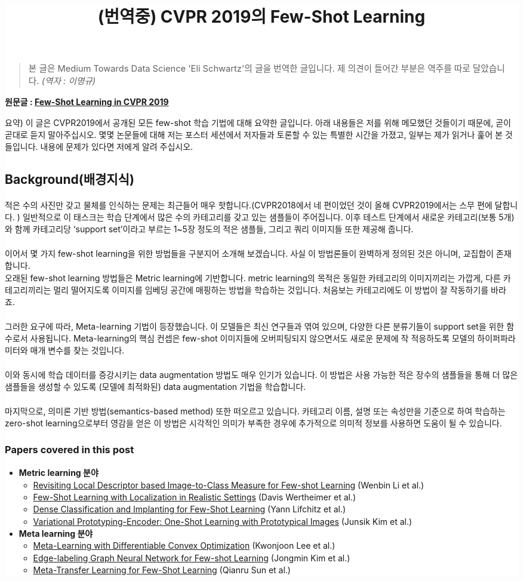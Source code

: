 ﻿---
layout: post
title: (번역중) CVPR 2019의 Few-Shot Learning
tags: [NN Methodology, ML, DL, post translation]
categories: [MLDLStudy]
comments: true
sitemap: true
image: /assets/img/devlog/MLDLStudy/PostTranslation/Few-Shot-Learning-in-CVPR-2019/performance-on-the-mini-Imagenet-bench.png
accent_image: 
  background: url('/assets/img/sidebar-bg.gif') center/cover
  overlay: false
accent_color: '#ccc'
theme_color: '#ccc'
description: >
  본 글은 Medium Towards Data Science 'Eli Schwartz'의 [Few-Shot Learning in CVPR 2019](https://towardsdatascience.com/few-shot-learning-in-cvpr19-6c6892fc8c5)를 번역한 글입니다.
related_posts:
    - /devlog/_posts/Event&Seminar/2019-02-23-NAVERVisionAIHack.md
---

<Blockquote><span style="font-size:11pt">본 글은 Medium Towards Data Science 'Eli Schwartz'의 글을 번역한 글입니다. 제 의견이 들어간 부분은 역주를 따로 달았습니다. <i>(역자 : 이명규)</i></span></Blockquote>

<b>원문글 : [Few-Shot Learning in CVPR 2019](https://towardsdatascience.com/few-shot-learning-in-cvpr19-6c6892fc8c5)</b><br>

요약) 이 글은 CVPR2019에서 공개된 모든 few-shot 학습 기법에 대해 요약한 글입니다. 아래 내용들은 저를 위해 메모했던 것들이기 때문에, 곧이곧대로 듣지 말아주십시오. 몇몇 논문들에 대해 저는 포스터 세션에서 저자들과 토론할 수 있는 특별한 시간을 가졌고, 일부는 제가 읽거나 훑어 본 것들입니다. 내용에 문제가 있다면 저에게 알려 주십시오. 
<br>

## Background(배경지식)
 적은 수의 사진만 갖고 물체를 인식하는 문제는 최근들어 매우 핫합니다.(CVPR2018에서 네 편이었던 것이 올해 CVPR2019에서는 스무 편에 달합니다. ) 일반적으로 이 태스크는 학습 단계에서 많은 수의 카테고리를 갖고 있는 샘플들이 주어집니다. 이후 테스트 단계에서 새로운 카테고리(보통 5개)와 함께 카테고리당 ‘support set’이라고 부르는 1~5장 정도의 적은 샘플들, 그리고 쿼리 이미지들 또한 제공해 줍니다.<br><br>
 이어서 몇 가지 few-shot learning을 위한 방법들을 구분지어 소개해 보겠습니다. 사실 이 방법론들이 완벽하게 정의된 것은 아니며, 교집합이 존재합니다. <br>
 오래된 few-shot learning 방법들은 Metric learning에 기반합니다. metric learning의 목적은 동일한 카테고리의 이미지끼리는 가깝게, 다른 카테고리끼리는 멀리 떨어지도록 이미지를 임베딩 공간에 매핑하는 방법을 학습하는 것입니다. 처음보는 카테고리에도 이 방법이 잘 작동하기를 바라죠. <br><br>
 그러한 요구에 따라, Meta-learning 기법이 등장했습니다. 이 모델들은 최신 연구들과 엮여 있으며, 다양한 다른 분류기들이 support set을 위한 함수로서 사용됩니다. Meta-learning의 핵심 컨셉은 few-shot 이미지들에 오버피팅되지 않으면서도 새로운 문제에 작 적응하도록 모델의 하이퍼파라미터와 매개 변수를 찾는 것입니다. <br><br>
 이와 동시에 학습 데이터를 증강시키는 data augmentation 방법도 매우 인기가 있습니다. 이 방법은 사용 가능한 적은 장수의 샘플들을 통해 더 많은 샘플들을 생성할 수 있도록 (모델에 최적화된) data augmentation 기법을 학습합니다. <br><br>
 마지막으로, 의미론 기반 방법(semantics-based method) 또한 떠오르고 있습니다. 카테고리 이름, 설명 또는 속성만을 기준으로 하여 학습하는 zero-shot learning으로부터 영감을 얻은 이 방법은 시각적인 의미가 부족한 경우에 추가적으로 의미적 정보를 사용하면 도움이 될 수 있습니다. <br>

### Papers covered in this post
- <b>Metric learning 분야</b>
    - [Revisiting Local Descriptor based Image-to-Class Measure for Few-shot Learning](https://arxiv.org/abs/1903.12290) (Wenbin Li et al.)
    - [Few-Shot Learning with Localization in Realistic Settings](https://arxiv.org/abs/1904.08502) (Davis Wertheimer et al.)
    - [Dense Classification and Implanting for Few-Shot Learning](https://arxiv.org/abs/1903.05050) (Yann Lifchitz et al.)
    - [Variational Prototyping-Encoder: One-Shot Learning with Prototypical Images](https://arxiv.org/abs/1904.08482) (Junsik Kim et al.)
- <b>Meta learning 분야</b>
    - [Meta-Learning with Differentiable Convex Optimization](https://arxiv.org/abs/1904.03758) (Kwonjoon Lee et al.)
    - [Edge-labeling Graph Neural Network for Few-shot Learning](https://arxiv.org/abs/1905.01436) (Jongmin Kim et al.)
    - [Meta-Transfer Learning for Few-Shot Learning](https://arxiv.org/abs/1812.02391) (Qianru Sun et al.)
